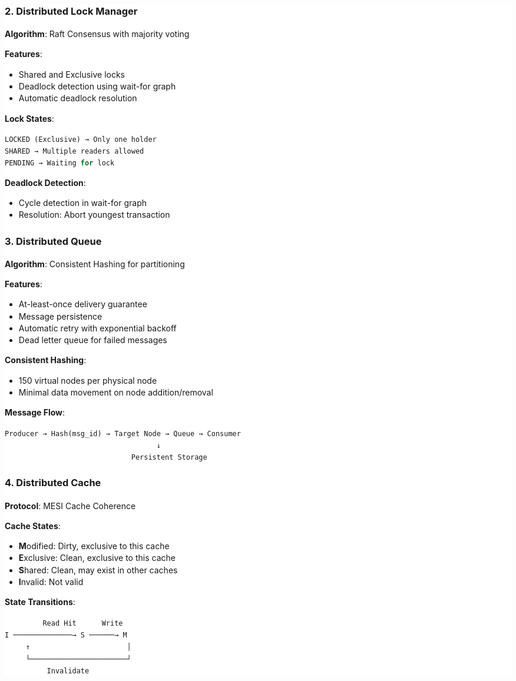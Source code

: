 ### 2. Distributed Lock Manager

**Algorithm**: Raft Consensus with majority voting

**Features**:
- Shared and Exclusive locks
- Deadlock detection using wait-for graph
- Automatic deadlock resolution

**Lock States**:
```python
LOCKED (Exclusive) → Only one holder
SHARED → Multiple readers allowed
PENDING → Waiting for lock
```

**Deadlock Detection**:
- Cycle detection in wait-for graph
- Resolution: Abort youngest transaction

### 3. Distributed Queue

**Algorithm**: Consistent Hashing for partitioning

**Features**:
- At-least-once delivery guarantee
- Message persistence
- Automatic retry with exponential backoff
- Dead letter queue for failed messages

**Consistent Hashing**:
- 150 virtual nodes per physical node
- Minimal data movement on node addition/removal

**Message Flow**:
```
Producer → Hash(msg_id) → Target Node → Queue → Consumer
                                    ↓
                              Persistent Storage
```

### 4. Distributed Cache

**Protocol**: MESI Cache Coherence

**Cache States**:
- **M**odified: Dirty, exclusive to this cache
- **E**xclusive: Clean, exclusive to this cache
- **S**hared: Clean, may exist in other caches
- **I**nvalid: Not valid

**State Transitions**:
```
         Read Hit      Write
I ──────────────→ S ──────→ M
     ↑                       │
     └───────────────────────┘
          Invalidate
```
